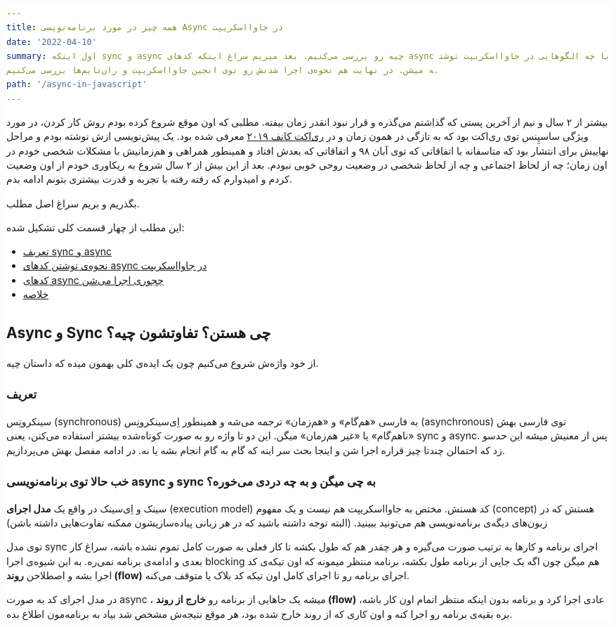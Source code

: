 ```yaml
---
title: همه چیز در مورد برنامه‌نویسی Async در جاوااسکریپت
date: '2022-04-10'
summary: اول اینکه sync و async چیه رو بررسی می‌کنیم. بعد میریم سراغ اینکه کدهای async با چه الگوهایی در جاوااسکریپت نوشته میشن. در نهایت هم نحوه‌ی اجرا شدنش رو توی انجین جاوااسکریپت و ران‌تایم‌‌ها بررسی می‌کنیم.
path: '/async-in-javascript'
---
```


بیشتر از ۲ سال و نیم از آخرین پستی که گذاشتم می‌گذره و قرار نبود انقدر زمان بیفته. مطلبی که اون موقع شروع کرده بودم روش کار کردن، در مورد ویژگی ساسپِنس توی ری‌اکت بود که به تازگی در همون زمان و در [ری‌اکت کانف ۲۰۱۹](https://www.youtube.com/playlist?list=PLPxbbTqCLbGHPxZpw4xj_Wwg8-fdNxJRh) معرفی شده بود. یک پیش‌نویسی ازش نوشته بودم و مراحل نهاییش برای انتشار بود که متاسفانه با اتفاقاتی که توی آبان ۹۸ و اتفاقاتی که بعدش افتاد و همینطور همراهی و هم‌زمانیش با مشکلات شخصی خودم در اون زمان؛ چه از لحاظ اجتماعی و چه از لحاظ شخصی در وضعیت روحی خوبی نبودم. بعد از این بیش از ۲ سال شروع به ریکاوری خودم از اون وضعیت کردم و امیدوارم که رفته رفته با تجربه و قدرت بیشتری بتونم ادامه بدم.

بگذریم و بریم سراغ اصل مطلب.

این مطلب از چهار قسمت کلی تشکیل شده:

- [تعریف sync و async](#what)
- [نحوه‌ی نوشتن کدهای async در جاوااسکریپت](#patterns)
- [کدهای async چجوری اجرا می‌شن](#how)
- [خلاصه](#summary)


## <a id="what">Async و Sync چی هستن؟ تفاوتشون چیه؟</a>

از خود واژه‌ش شروع می‌کنیم چون یک ایده‌ی کلی بهمون میده که داستان چیه.

### تعریف
سینکرونِس (synchronous) به فارسی «هم‌گام» و «هم‌زمان» ترجمه می‌شه و همینطور اِی‌سینکرونِس (asynchronous) توی فارسی بهش «ناهم‌گام» یا «غیر هم‌زمان» میگن. این دو تا واژه رو به صورت کوتاه‌شده بیشتر استفاده می‌کنن، یعنی sync و async. پس از معنیش میشه این حدسو زد که احتمالن چندتا چیز قراره اجرا شن و اینجا بحث سر اینه که گام به گام انجام بشه یا نه. در ادامه مفصل بهش می‌پردازیم.

### خب حالا توی برنامه‌نویسی async و sync به چی میگن و به چه دردی می‌خوره؟

سینک و اِی‌سینک در واقع یک **مدل اجرای** (execution model) کد هستش. مختص به جاوااسکریپت هم نیست و یک مفهوم (concept) هستش که در زبون‌های دیگه‌ی برنامه‌نویسی هم می‌تونید ببینید. (البته توجه داشته باشید که در هر زبانی پیاده‌سازیشون ممکنه تفاوت‌هایی داشته باشن)

توی مدل sync اجرای برنامه و کارها به ترتیب صورت می‌گیره و هر چقدر هم که طول بکشه تا کار فعلی به صورت کامل تموم نشده باشه، سراغ کار بعدی و ادامه‌ی برنامه نمی‌ره. به این شیوه‌ی اجرا blocking هم میگن چون اگه یک جایی از برنامه طول بکشه، برنامه منتظر میمونه که اون تیکه‌ی کد اجرا بشه و اصطلاحن **روند (flow)** اجرای برنامه رو تا اجرای کامل اون تیکه کد بلاک یا متوقف می‌کنه.

در مدل اجرای کد به صورت async ، میشه یک جاهایی از برنامه رو **خارج از روند (flow)** عادی اجرا کرد و برنامه بدون اینکه منتظر اتمام اون کار باشه، بره بقیه‌ی برنامه رو اجرا کنه و اون کاری که از روند خارج شده بود، هر موقع نتیجه‌ش مشخص شد بیاد به برنامه‌‌مون اطلاع بده.
